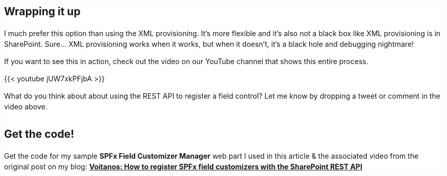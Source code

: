 ## Wrapping it up

I much prefer this option than using the XML provisioning. It’s more flexible and it’s also not a black box like XML provisioning is in SharePoint. Sure… XML provisioning works when it works, but when it doesn’t, it’s a black hole and debugging nightmare!

If you want to see this in action, check out the video on our YouTube channel that shows this entire process.

{{< youtube jUW7xkPFjbA >}}

What do you think about about using the REST API to register a field control? Let me know by dropping a tweet or comment in the video above.

## Get the code!

Get the code for my sample **SPFx Field Customizer Manager** web part I used in this article & the associated video from the original post on my blog: **[Voitanos: How to register SPFx field customizers with the SharePoint REST API](https://www.voitanos.io/blog/sharepoint-framework-register-field-customizers-rest-api?dst=pnpblog&utm_medium=website&utm_source=pnpblog&utm_campaign=blog&utm_content=How+to+register+SPFx+field+customizers+with+the+SharePoint+REST+API)**
